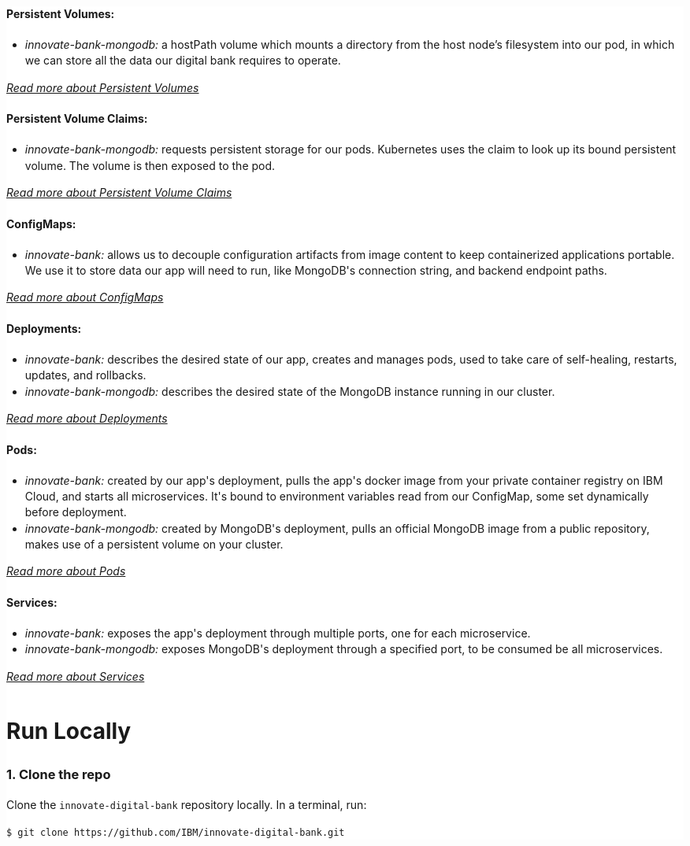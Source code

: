 #### Persistent Volumes:
* *innovate-bank-mongodb:* a hostPath volume which mounts a directory from the host node’s filesystem into our pod, in which we can store all the data our digital bank requires to operate.

_[Read more about Persistent Volumes](https://kubernetes.io/docs/concepts/storage/volumes/)_

#### Persistent Volume Claims:
* *innovate-bank-mongodb:* requests persistent storage for our pods. Kubernetes uses the claim to look up its bound persistent volume. The volume is then exposed to the pod.

_[Read more about Persistent Volume Claims](https://kubernetes.io/docs/concepts/storage/persistent-volumes/)_

#### ConfigMaps:
* *innovate-bank:* allows us to decouple configuration artifacts from image content to keep containerized applications portable. We use it to store data our app will need to run, like MongoDB's connection string, and backend endpoint paths.

_[Read more about ConfigMaps](https://kubernetes.io/docs/tasks/configure-pod-container/configure-pod-configmap/)_

#### Deployments:
* *innovate-bank:* describes the desired state of our app, creates and manages pods, used to take care of self-healing, restarts, updates, and rollbacks.
* *innovate-bank-mongodb:* describes the desired state of the MongoDB instance running in our cluster.

_[Read more about Deployments](https://kubernetes.io/docs/concepts/workloads/controllers/deployment/)_

#### Pods:
* *innovate-bank:* created by our app's deployment, pulls the app's docker image from your private container registry on IBM Cloud, and starts all microservices. It's bound to environment variables read from our ConfigMap, some set dynamically before deployment.
* *innovate-bank-mongodb:* created by MongoDB's deployment, pulls an official MongoDB image from a public repository, makes use of a persistent volume on your cluster.

_[Read more about Pods](https://kubernetes.io/docs/concepts/workloads/pods/pod/)_

#### Services:
* *innovate-bank:* exposes the app's deployment through multiple ports, one for each microservice.
* *innovate-bank-mongodb:* exposes MongoDB's deployment through a specified port, to be consumed be all microservices.

_[Read more about Services](https://kubernetes.io/docs/concepts/services-networking/service/)_

# Run Locally

### 1. Clone the repo
Clone the `innovate-digital-bank` repository locally. In a terminal, run:

```
$ git clone https://github.com/IBM/innovate-digital-bank.git
```
